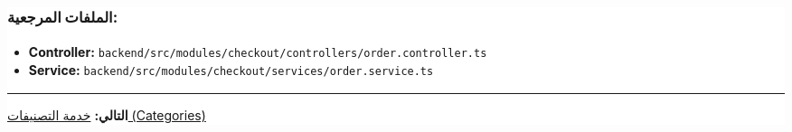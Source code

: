 ### الملفات المرجعية:
- **Controller:** `backend/src/modules/checkout/controllers/order.controller.ts`
- **Service:** `backend/src/modules/checkout/services/order.service.ts`

---

**التالي:** [خدمة التصنيفات (Categories)](./06-categories-service.md)


